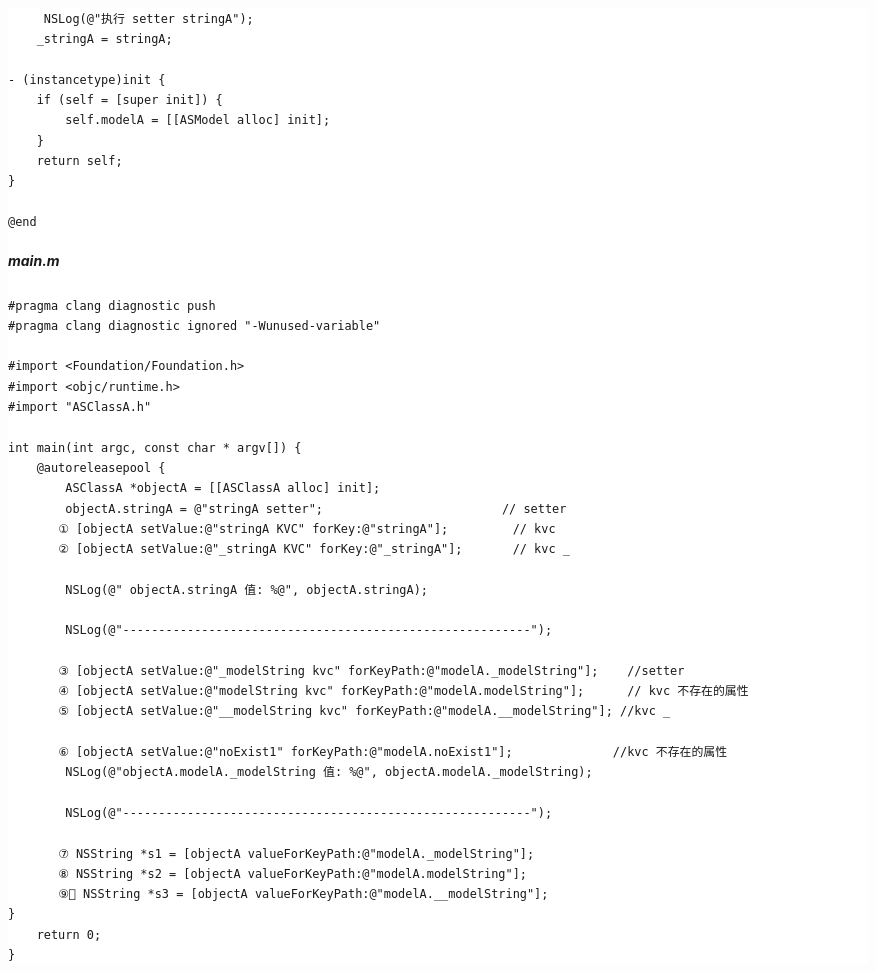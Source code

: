 ```
     NSLog(@"执行 setter stringA");
    _stringA = stringA;

- (instancetype)init {
    if (self = [super init]) {
        self.modelA = [[ASModel alloc] init];
    }
    return self;
}

@end

```

##### main.m

```
#pragma clang diagnostic push
#pragma clang diagnostic ignored "-Wunused-variable"

#import <Foundation/Foundation.h>
#import <objc/runtime.h>
#import "ASClassA.h"

int main(int argc, const char * argv[]) {
    @autoreleasepool {
        ASClassA *objectA = [[ASClassA alloc] init];
        objectA.stringA = @"stringA setter";                         // setter
       ① [objectA setValue:@"stringA KVC" forKey:@"stringA"];         // kvc
       ② [objectA setValue:@"_stringA KVC" forKey:@"_stringA"];       // kvc _
        
        NSLog(@" objectA.stringA 值: %@", objectA.stringA);
        
        NSLog(@"---------------------------------------------------------");
        
       ③ [objectA setValue:@"_modelString kvc" forKeyPath:@"modelA._modelString"];    //setter
       ④ [objectA setValue:@"modelString kvc" forKeyPath:@"modelA.modelString"];      // kvc 不存在的属性
       ⑤ [objectA setValue:@"__modelString kvc" forKeyPath:@"modelA.__modelString"]; //kvc _
        
       ⑥ [objectA setValue:@"noExist1" forKeyPath:@"modelA.noExist1"];              //kvc 不存在的属性
        NSLog(@"objectA.modelA._modelString 值: %@", objectA.modelA._modelString);
        
        NSLog(@"---------------------------------------------------------");
        
       ⑦ NSString *s1 = [objectA valueForKeyPath:@"modelA._modelString"];
       ⑧ NSString *s2 = [objectA valueForKeyPath:@"modelA.modelString"];
       ⑨ NSString *s3 = [objectA valueForKeyPath:@"modelA.__modelString"];
}
    return 0;
}

```
